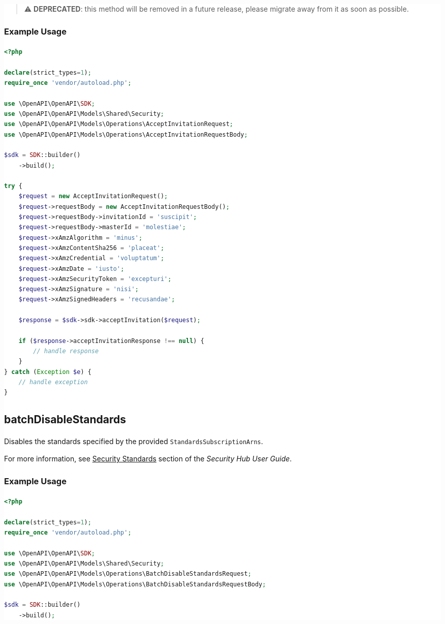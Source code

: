 > :warning: **DEPRECATED**: this method will be removed in a future release, please migrate away from it as soon as possible.

### Example Usage

```php
<?php

declare(strict_types=1);
require_once 'vendor/autoload.php';

use \OpenAPI\OpenAPI\SDK;
use \OpenAPI\OpenAPI\Models\Shared\Security;
use \OpenAPI\OpenAPI\Models\Operations\AcceptInvitationRequest;
use \OpenAPI\OpenAPI\Models\Operations\AcceptInvitationRequestBody;

$sdk = SDK::builder()
    ->build();

try {
    $request = new AcceptInvitationRequest();
    $request->requestBody = new AcceptInvitationRequestBody();
    $request->requestBody->invitationId = 'suscipit';
    $request->requestBody->masterId = 'molestiae';
    $request->xAmzAlgorithm = 'minus';
    $request->xAmzContentSha256 = 'placeat';
    $request->xAmzCredential = 'voluptatum';
    $request->xAmzDate = 'iusto';
    $request->xAmzSecurityToken = 'excepturi';
    $request->xAmzSignature = 'nisi';
    $request->xAmzSignedHeaders = 'recusandae';

    $response = $sdk->sdk->acceptInvitation($request);

    if ($response->acceptInvitationResponse !== null) {
        // handle response
    }
} catch (Exception $e) {
    // handle exception
}
```

## batchDisableStandards

<p>Disables the standards specified by the provided <code>StandardsSubscriptionArns</code>.</p> <p>For more information, see <a href="https://docs.aws.amazon.com/securityhub/latest/userguide/securityhub-standards.html">Security Standards</a> section of the <i>Security Hub User Guide</i>.</p>

### Example Usage

```php
<?php

declare(strict_types=1);
require_once 'vendor/autoload.php';

use \OpenAPI\OpenAPI\SDK;
use \OpenAPI\OpenAPI\Models\Shared\Security;
use \OpenAPI\OpenAPI\Models\Operations\BatchDisableStandardsRequest;
use \OpenAPI\OpenAPI\Models\Operations\BatchDisableStandardsRequestBody;

$sdk = SDK::builder()
    ->build();

```